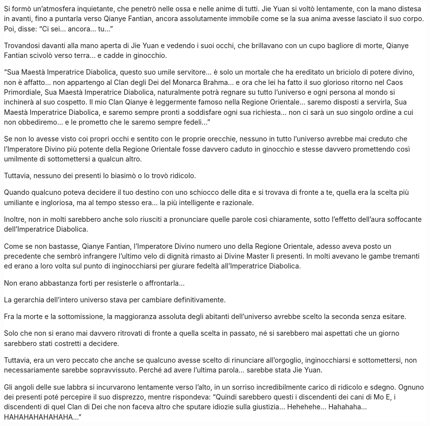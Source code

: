 
Si formò un’atmosfera inquietante, che penetrò nelle ossa e nelle anime di tutti. Jie Yuan si voltò lentamente, con la mano distesa in avanti, fino a puntarla verso Qianye Fantian, ancora assolutamente immobile come se la sua anima avesse lasciato il suo corpo. Poi, disse: “Ci sei… ancora… tu…”


Trovandosi davanti alla mano aperta di Jie Yuan e vedendo i suoi occhi, che brillavano con un cupo bagliore di morte, Qianye Fantian scivolò verso terra… e cadde in ginocchio.


“Sua Maestà Imperatrice Diabolica, questo suo umile servitore… è solo un mortale che ha ereditato un briciolo di potere divino, non è affatto… non appartengo al Clan degli Dei del Monarca Brahma… e ora che lei ha fatto il suo glorioso ritorno nel Caos Primordiale, Sua Maestà Imperatrice Diabolica, naturalmente potrà regnare su tutto l’universo e ogni persona al mondo si inchinerà al suo cospetto. Il mio Clan Qianye è leggermente famoso nella Regione Orientale… saremo disposti a servirla, Sua Maestà Imperatrice Diabolica, e saremo sempre pronti a soddisfare ogni sua richiesta… non ci sarà un suo singolo ordine a cui non obbediremo… e le prometto che le saremo sempre fedeli…”


Se non lo avesse visto coi propri occhi e sentito con le proprie orecchie, nessuno in tutto l’universo avrebbe mai creduto che l’Imperatore Divino più potente della Regione Orientale fosse davvero caduto in ginocchio e stesse davvero promettendo così umilmente di sottomettersi a qualcun altro.


Tuttavia, nessuno dei presenti lo biasimò o lo trovò ridicolo.


Quando qualcuno poteva decidere il tuo destino con uno schiocco delle dita e si trovava di fronte a te, quella era la scelta più umiliante e ingloriosa, ma al tempo stesso era… la più intelligente e razionale.


Inoltre, non in molti sarebbero anche solo riusciti a pronunciare quelle parole così chiaramente, sotto l’effetto dell’aura soffocante dell’Imperatrice Diabolica.


Come se non bastasse, Qianye Fantian, l’Imperatore Divino numero uno della Regione Orientale, adesso aveva posto un precedente che sembrò infrangere l’ultimo velo di dignità rimasto ai Divine Master lì presenti. In molti avevano le gambe tremanti ed erano a loro volta sul punto di inginocchiarsi per giurare fedeltà all’Imperatrice Diabolica.


Non erano abbastanza forti per resisterle o affrontarla…


La gerarchia dell’intero universo stava per cambiare definitivamente.


Fra la morte e la sottomissione, la maggioranza assoluta degli abitanti dell’universo avrebbe scelto la seconda senza esitare.


Solo che non si erano mai davvero ritrovati di fronte a quella scelta in passato, né si sarebbero mai aspettati che un giorno sarebbero stati costretti a decidere.


Tuttavia, era un vero peccato che anche se qualcuno avesse scelto di rinunciare all’orgoglio, inginocchiarsi e sottomettersi, non necessariamente sarebbe sopravvissuto. Perché ad avere l’ultima parola… sarebbe stata Jie Yuan.


Gli angoli delle sue labbra si incurvarono lentamente verso l’alto, in un sorriso incredibilmente carico di ridicolo e sdegno. Ognuno dei presenti poté percepire il suo disprezzo, mentre rispondeva: “Quindi sarebbero questi i discendenti dei cani di Mo E, i discendenti di quel Clan di Dei che non faceva altro che sputare idiozie sulla giustizia… Hehehehe… Hahahaha… HAHAHAHAHAHAHA…”
